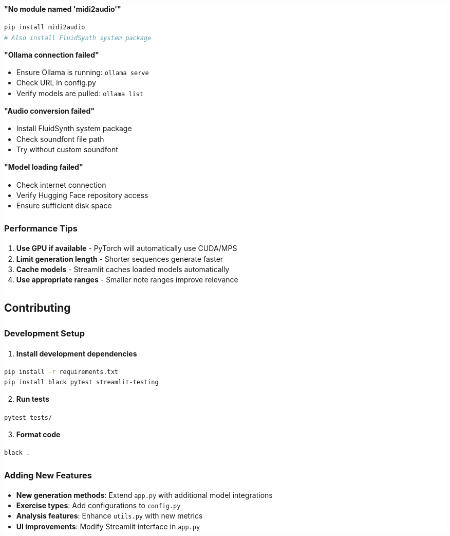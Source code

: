 **"No module named 'midi2audio'"**
```bash
pip install midi2audio
# Also install FluidSynth system package
```

**"Ollama connection failed"**
- Ensure Ollama is running: `ollama serve`
- Check URL in config.py
- Verify models are pulled: `ollama list`

**"Audio conversion failed"**
- Install FluidSynth system package
- Check soundfont file path
- Try without custom soundfont

**"Model loading failed"**
- Check internet connection
- Verify Hugging Face repository access
- Ensure sufficient disk space

### Performance Tips

1. **Use GPU if available** - PyTorch will automatically use CUDA/MPS
2. **Limit generation length** - Shorter sequences generate faster
3. **Cache models** - Streamlit caches loaded models automatically
4. **Use appropriate ranges** - Smaller note ranges improve relevance

## Contributing

### Development Setup

1. **Install development dependencies**
```bash
pip install -r requirements.txt
pip install black pytest streamlit-testing
```

2. **Run tests**
```bash
pytest tests/
```

3. **Format code**
```bash
black .
```

### Adding New Features

- **New generation methods**: Extend `app.py` with additional model integrations
- **Exercise types**: Add configurations to `config.py`
- **Analysis features**: Enhance `utils.py` with new metrics
- **UI improvements**: Modify Streamlit interface in `app.py`
